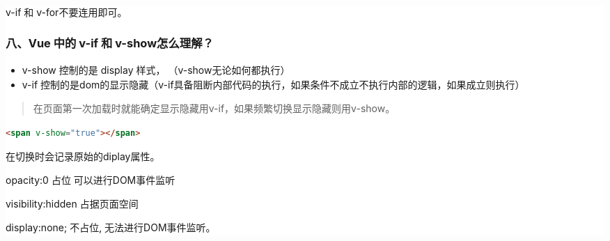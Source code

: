 

v-if 和 v-for不要连用即可。



### 八、Vue 中的 v-if 和 v-show怎么理解？

- v-show 控制的是 display 样式， （v-show无论如何都执行）
- v-if 控制的是dom的显示隐藏（v-if具备阻断内部代码的执行，如果条件不成立不执行内部的逻辑，如果成立则执行）

> 在页面第一次加载时就能确定显示隐藏用v-if，如果频繁切换显示隐藏则用v-show。

```html
<span v-show="true"></span>
```

在切换时会记录原始的diplay属性。

opacity:0  占位 可以进行DOM事件监听

visibility:hidden  占据页面空间

display:none; 不占位, 无法进行DOM事件监听。









